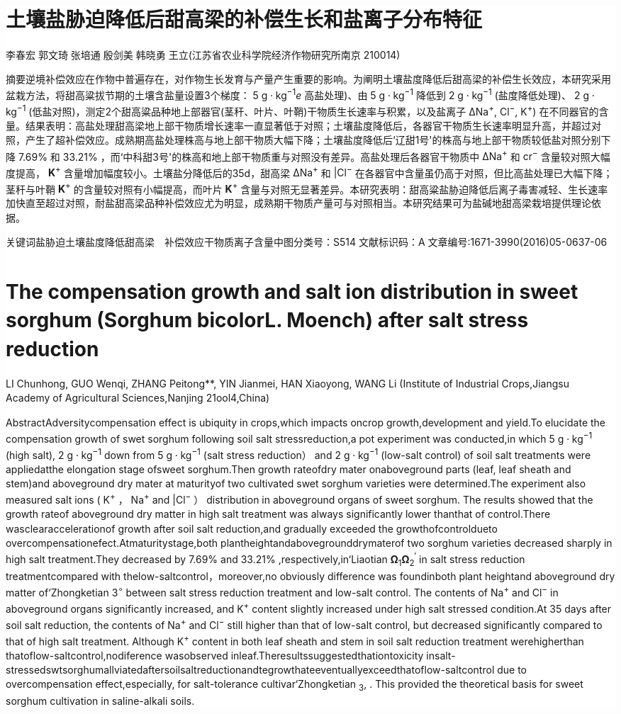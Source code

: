 # 土壤盐胁迫降低后甜高梁的补偿生长和盐离子分布特征

李春宏 郭文琦 张培通 殷剑美 韩晓勇 王立(江苏省农业科学院经济作物研究所南京 210014)

摘要逆境补偿效应在作物中普遍存在，对作物生长发育与产量产生重要的影响。为阐明土壤盐度降低后甜高梁的补偿生长效应，本研究采用盆栽方法，将甜高粱拔节期的土壤含盐量设置3个梯度： $5 ~ \mathrm { g } { \cdot } \mathrm { k g } ^ { - 1 } e$ 高盐处理)、由 $5 ~ \mathrm { g } { \cdot } \mathrm { k g } ^ { - 1 }$ 降低到 $2 ~ \mathrm { g } { \cdot } \mathrm { k g } ^ { - 1 }$ (盐度降低处理)、 $2 ~ \mathrm { g } { \cdot } \mathrm { k g } ^ { - 1 }$ (低盐对照)，测定2个甜高粱品种地上部器官(茎秆、叶片、叶鞘)干物质生长速率与积累，以及盐离子 $\mathrm { \Delta N a ^ { + } , ~ C l ^ { - } , ~ K ^ { + } ) }$ 在不同器官的含量。结果表明：高盐处理甜高梁地上部干物质增长速率一直显著低于对照；土壤盐度降低后，各器官干物质生长速率明显升高，并超过对照，产生了超补偿效应。成熟期高盐处理株高与地上部干物质大幅下降；土壤盐度降低后‘辽甜1号'的株高与地上部干物质较低盐对照分别下降 $7 . 6 9 \%$ 和 $3 3 . 2 1 \%$ ，而‘中科甜3号'的株高和地上部干物质重与对照没有差异。高盐处理后各器官干物质中 $\mathrm { \Delta N a } ^ { + }$ 和 $\mathrm { c r ^ { - } }$ 含量较对照大幅度提高， $\mathbf { K } ^ { + }$ 含量增加幅度较小。土壤盐分降低后的35d，甜高梁 $\mathrm { \Delta N a } ^ { + }$ 和 $| \mathrm { C l } ^ { - }$ 在各器官中含量虽仍高于对照，但比高盐处理已大幅下降；茎秆与叶鞘 $\mathbf { K } ^ { + }$ 的含量较对照有小幅提高，而叶片 $\mathbf { K } ^ { + }$ 含量与对照无显著差异。本研究表明：甜高粱盐胁迫降低后离子毒害减轻、生长速率加快直至超过对照，耐盐甜高梁品种补偿效应尤为明显，成熟期干物质产量可与对照相当。本研究结果可为盐碱地甜高梁栽培提供理论依据。

关键词盐胁迫土壤盐度降低甜高梁　补偿效应干物质离子含量中图分类号：S514 文献标识码：A 文章编号:1671-3990(2016)05-0637-06

# The compensation growth and salt ion distribution in sweet sorghum (Sorghum bicolorL. Moench) after salt stress reduction

LI Chunhong, GUO Wenqi, ZHANG Peitong\*\*, YIN Jianmei, HAN Xiaoyong, WANG Li (Institute of Industrial Crops,Jiangsu Academy of Agricultural Sciences,Nanjing 21ool4,China)

AbstractAdversitycompensation effect is ubiquity in crops,which impacts oncrop growth,development and yield.To elucidate the compensation growth of swet sorghum following soil salt stressreduction,a pot experiment was conducted,in which $5 ~ \mathrm { g } { \cdot } \mathrm { k g } ^ { - 1 }$ (high salt), $2 ~ \mathrm { g } { \cdot } \mathrm { k g } ^ { - 1 }$ down from $5 ~ \mathrm { g } { \cdot } \mathrm { k g } ^ { - 1 }$ (salt stress reduction） and $2 ~ \mathrm { g } { \cdot } \mathrm { k g } ^ { - 1 }$ (low-salt control) of soil salt treatments were appliedatthe elongation stage ofsweet sorghum.Then growth rateofdry mater onaboveground parts (leaf, leaf sheath and stem)and aboveground dry mater at maturityof two cultivated swet sorghum varieties were determined.The experiment also measured salt ions ( $\mathrm { K } ^ { + }$ ， $\mathrm { { N a } ^ { + } }$ and $| \mathrm { C l } ^ { - }$ ） distribution in aboveground organs of sweet sorghum. The results showed that the growth rateof aboveground dry matter in high salt treatment was always significantly lower thanthat of control.There wasclearaccelerationof growth after soil salt reduction,and gradually exceeded the growthofcontroldueto overcompensationefect.Atmaturitystage,both plantheightandabovegrounddrymaterof two sorghum varieties decreased sharply in high salt treatment.They decreased by $7 . 6 9 \%$ and $3 3 . 2 1 \%$ ,respectively,in‘Liaotian $\mathbf { \Omega } _ { 1 } \mathbf { \Omega } _ { 2 } ^ { \prime }$ in salt stress reduction treatmentcompared with thelow-saltcontrol，moreover,no obviously difference was foundinboth plant heightand aboveground dry matter of‘Zhongketian $3 ^ { \circ }$ between salt stress reduction treatment and low-salt control. The contents of $\mathrm { { N a } ^ { + } }$ and $\mathrm { C l } ^ { - }$ in aboveground organs significantly increased, and $\mathrm { K } ^ { + }$ content slightly increased under high salt stressed condition.At 35 days after soil salt reduction, the contents of $\mathrm { { N a } ^ { + } }$ and $\mathrm { C l } ^ { - }$ still higher than that of low-salt control, but decreased significantly compared to that of high salt treatment. Although $\mathrm { K } ^ { + }$ content in both leaf sheath and stem in soil salt reduction treatment werehigherthan thatoflow-saltcontrol,nodiference wasobserved inleaf.Theresultssuggestedthationtoxicity insalt-stressedswtsorghumallviatedaftersoilsaltreductionandtegrowthateeventuallyexceedthatoflow-saltcontrol due to overcompensation effect,especially, for salt-tolerance cultivar‘Zhongketian $_ { 3 } ,$ . This provided the theoretical basis for sweet sorghum cultivation in saline-alkali soils.

